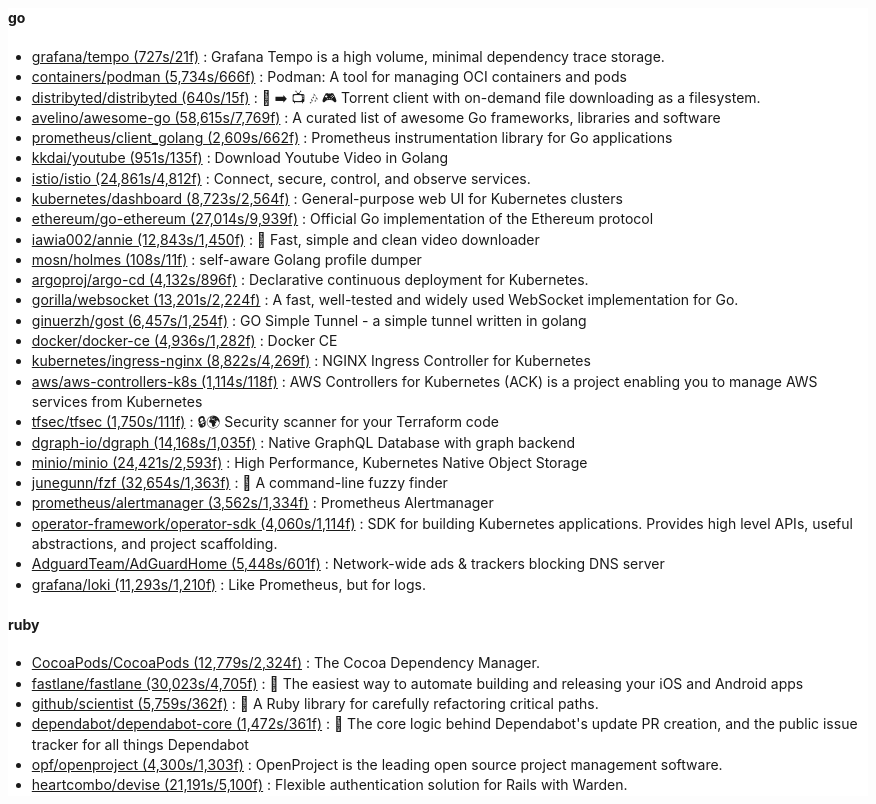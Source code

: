 #### go
* [grafana/tempo (727s/21f)](https://github.com/grafana/tempo) : Grafana Tempo is a high volume, minimal dependency trace storage.
* [containers/podman (5,734s/666f)](https://github.com/containers/podman) : Podman: A tool for managing OCI containers and pods
* [distribyted/distribyted (640s/15f)](https://github.com/distribyted/distribyted) : 📂 ➡️ 📺 🎶 🎮 Torrent client with on-demand file downloading as a filesystem.
* [avelino/awesome-go (58,615s/7,769f)](https://github.com/avelino/awesome-go) : A curated list of awesome Go frameworks, libraries and software
* [prometheus/client_golang (2,609s/662f)](https://github.com/prometheus/client_golang) : Prometheus instrumentation library for Go applications
* [kkdai/youtube (951s/135f)](https://github.com/kkdai/youtube) : Download Youtube Video in Golang
* [istio/istio (24,861s/4,812f)](https://github.com/istio/istio) : Connect, secure, control, and observe services.
* [kubernetes/dashboard (8,723s/2,564f)](https://github.com/kubernetes/dashboard) : General-purpose web UI for Kubernetes clusters
* [ethereum/go-ethereum (27,014s/9,939f)](https://github.com/ethereum/go-ethereum) : Official Go implementation of the Ethereum protocol
* [iawia002/annie (12,843s/1,450f)](https://github.com/iawia002/annie) : 👾 Fast, simple and clean video downloader
* [mosn/holmes (108s/11f)](https://github.com/mosn/holmes) : self-aware Golang profile dumper
* [argoproj/argo-cd (4,132s/896f)](https://github.com/argoproj/argo-cd) : Declarative continuous deployment for Kubernetes.
* [gorilla/websocket (13,201s/2,224f)](https://github.com/gorilla/websocket) : A fast, well-tested and widely used WebSocket implementation for Go.
* [ginuerzh/gost (6,457s/1,254f)](https://github.com/ginuerzh/gost) : GO Simple Tunnel - a simple tunnel written in golang
* [docker/docker-ce (4,936s/1,282f)](https://github.com/docker/docker-ce) : Docker CE
* [kubernetes/ingress-nginx (8,822s/4,269f)](https://github.com/kubernetes/ingress-nginx) : NGINX Ingress Controller for Kubernetes
* [aws/aws-controllers-k8s (1,114s/118f)](https://github.com/aws/aws-controllers-k8s) : AWS Controllers for Kubernetes (ACK) is a project enabling you to manage AWS services from Kubernetes
* [tfsec/tfsec (1,750s/111f)](https://github.com/tfsec/tfsec) : 🔒🌍 Security scanner for your Terraform code
* [dgraph-io/dgraph (14,168s/1,035f)](https://github.com/dgraph-io/dgraph) : Native GraphQL Database with graph backend
* [minio/minio (24,421s/2,593f)](https://github.com/minio/minio) : High Performance, Kubernetes Native Object Storage
* [junegunn/fzf (32,654s/1,363f)](https://github.com/junegunn/fzf) : 🌸 A command-line fuzzy finder
* [prometheus/alertmanager (3,562s/1,334f)](https://github.com/prometheus/alertmanager) : Prometheus Alertmanager
* [operator-framework/operator-sdk (4,060s/1,114f)](https://github.com/operator-framework/operator-sdk) : SDK for building Kubernetes applications. Provides high level APIs, useful abstractions, and project scaffolding.
* [AdguardTeam/AdGuardHome (5,448s/601f)](https://github.com/AdguardTeam/AdGuardHome) : Network-wide ads & trackers blocking DNS server
* [grafana/loki (11,293s/1,210f)](https://github.com/grafana/loki) : Like Prometheus, but for logs.

#### ruby
* [CocoaPods/CocoaPods (12,779s/2,324f)](https://github.com/CocoaPods/CocoaPods) : The Cocoa Dependency Manager.
* [fastlane/fastlane (30,023s/4,705f)](https://github.com/fastlane/fastlane) : 🚀 The easiest way to automate building and releasing your iOS and Android apps
* [github/scientist (5,759s/362f)](https://github.com/github/scientist) : 🔬 A Ruby library for carefully refactoring critical paths.
* [dependabot/dependabot-core (1,472s/361f)](https://github.com/dependabot/dependabot-core) : 🤖 The core logic behind Dependabot's update PR creation, and the public issue tracker for all things Dependabot
* [opf/openproject (4,300s/1,303f)](https://github.com/opf/openproject) : OpenProject is the leading open source project management software.
* [heartcombo/devise (21,191s/5,100f)](https://github.com/heartcombo/devise) : Flexible authentication solution for Rails with Warden.